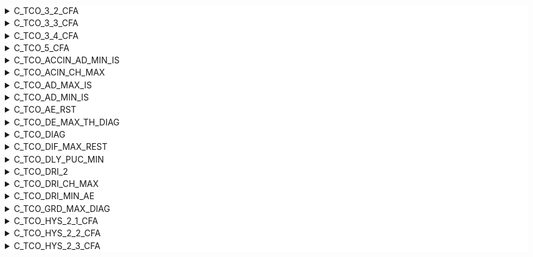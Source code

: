 <details><summary>C_TCO_3_2_CFA</summary></details>



<details><summary>C_TCO_3_3_CFA</summary></details>



<details><summary>C_TCO_3_4_CFA</summary></details>



<details><summary>C_TCO_5_CFA</summary></details>



<details><summary>C_TCO_ACCIN_AD_MIN_IS</summary></details>



<details><summary>C_TCO_ACIN_CH_MAX</summary></details>



<details><summary>C_TCO_AD_MAX_IS</summary></details>



<details><summary>C_TCO_AD_MIN_IS</summary></details>



<details><summary>C_TCO_AE_RST</summary></details>



<details><summary>C_TCO_DE_MAX_TH_DIAG</summary></details>



<details><summary>C_TCO_DIAG</summary></details>



<details><summary>C_TCO_DIF_MAX_REST</summary></details>



<details><summary>C_TCO_DLY_PUC_MIN</summary></details>



<details><summary>C_TCO_DRI_2</summary></details>



<details><summary>C_TCO_DRI_CH_MAX</summary></details>



<details><summary>C_TCO_DRI_MIN_AE</summary></details>



<details><summary>C_TCO_GRD_MAX_DIAG</summary></details>



<details><summary>C_TCO_HYS_2_1_CFA</summary></details>



<details><summary>C_TCO_HYS_2_2_CFA</summary></details>



<details><summary>C_TCO_HYS_2_3_CFA</summary></details>
